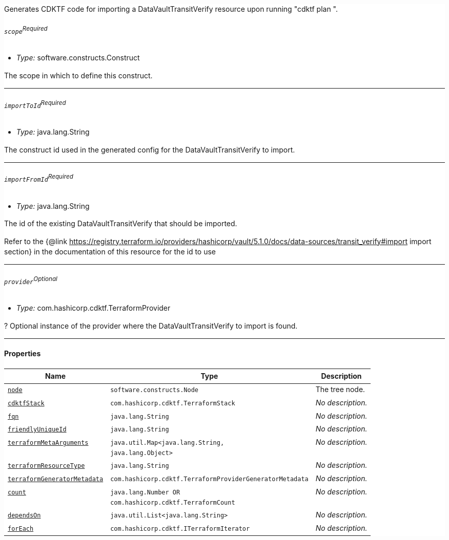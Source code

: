 Generates CDKTF code for importing a DataVaultTransitVerify resource upon running "cdktf plan <stack-name>".

###### `scope`<sup>Required</sup> <a name="scope" id="@cdktf/provider-vault.dataVaultTransitVerify.DataVaultTransitVerify.generateConfigForImport.parameter.scope"></a>

- *Type:* software.constructs.Construct

The scope in which to define this construct.

---

###### `importToId`<sup>Required</sup> <a name="importToId" id="@cdktf/provider-vault.dataVaultTransitVerify.DataVaultTransitVerify.generateConfigForImport.parameter.importToId"></a>

- *Type:* java.lang.String

The construct id used in the generated config for the DataVaultTransitVerify to import.

---

###### `importFromId`<sup>Required</sup> <a name="importFromId" id="@cdktf/provider-vault.dataVaultTransitVerify.DataVaultTransitVerify.generateConfigForImport.parameter.importFromId"></a>

- *Type:* java.lang.String

The id of the existing DataVaultTransitVerify that should be imported.

Refer to the {@link https://registry.terraform.io/providers/hashicorp/vault/5.1.0/docs/data-sources/transit_verify#import import section} in the documentation of this resource for the id to use

---

###### `provider`<sup>Optional</sup> <a name="provider" id="@cdktf/provider-vault.dataVaultTransitVerify.DataVaultTransitVerify.generateConfigForImport.parameter.provider"></a>

- *Type:* com.hashicorp.cdktf.TerraformProvider

? Optional instance of the provider where the DataVaultTransitVerify to import is found.

---

#### Properties <a name="Properties" id="Properties"></a>

| **Name** | **Type** | **Description** |
| --- | --- | --- |
| <code><a href="#@cdktf/provider-vault.dataVaultTransitVerify.DataVaultTransitVerify.property.node">node</a></code> | <code>software.constructs.Node</code> | The tree node. |
| <code><a href="#@cdktf/provider-vault.dataVaultTransitVerify.DataVaultTransitVerify.property.cdktfStack">cdktfStack</a></code> | <code>com.hashicorp.cdktf.TerraformStack</code> | *No description.* |
| <code><a href="#@cdktf/provider-vault.dataVaultTransitVerify.DataVaultTransitVerify.property.fqn">fqn</a></code> | <code>java.lang.String</code> | *No description.* |
| <code><a href="#@cdktf/provider-vault.dataVaultTransitVerify.DataVaultTransitVerify.property.friendlyUniqueId">friendlyUniqueId</a></code> | <code>java.lang.String</code> | *No description.* |
| <code><a href="#@cdktf/provider-vault.dataVaultTransitVerify.DataVaultTransitVerify.property.terraformMetaArguments">terraformMetaArguments</a></code> | <code>java.util.Map<java.lang.String, java.lang.Object></code> | *No description.* |
| <code><a href="#@cdktf/provider-vault.dataVaultTransitVerify.DataVaultTransitVerify.property.terraformResourceType">terraformResourceType</a></code> | <code>java.lang.String</code> | *No description.* |
| <code><a href="#@cdktf/provider-vault.dataVaultTransitVerify.DataVaultTransitVerify.property.terraformGeneratorMetadata">terraformGeneratorMetadata</a></code> | <code>com.hashicorp.cdktf.TerraformProviderGeneratorMetadata</code> | *No description.* |
| <code><a href="#@cdktf/provider-vault.dataVaultTransitVerify.DataVaultTransitVerify.property.count">count</a></code> | <code>java.lang.Number OR com.hashicorp.cdktf.TerraformCount</code> | *No description.* |
| <code><a href="#@cdktf/provider-vault.dataVaultTransitVerify.DataVaultTransitVerify.property.dependsOn">dependsOn</a></code> | <code>java.util.List<java.lang.String></code> | *No description.* |
| <code><a href="#@cdktf/provider-vault.dataVaultTransitVerify.DataVaultTransitVerify.property.forEach">forEach</a></code> | <code>com.hashicorp.cdktf.ITerraformIterator</code> | *No description.* |